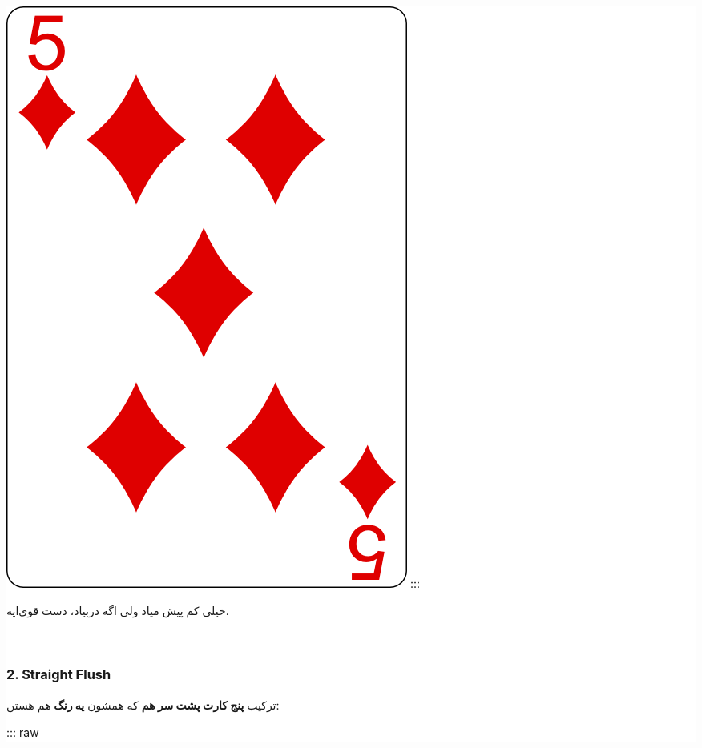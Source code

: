   <img src="/poker/5-d.png" class="highlight">
</div>
:::

خیلی کم پیش میاد ولی اگه دربیاد، دست قوی‌ایه.

<br/>

### 2. Straight Flush <Badge type="info" text="استریت فلاش" /> 

ترکیب **پنج کارت پشت سر هم** که همشون **یه رنگ** هم هستن:

::: raw
<div class="poker-hand viewer-no">